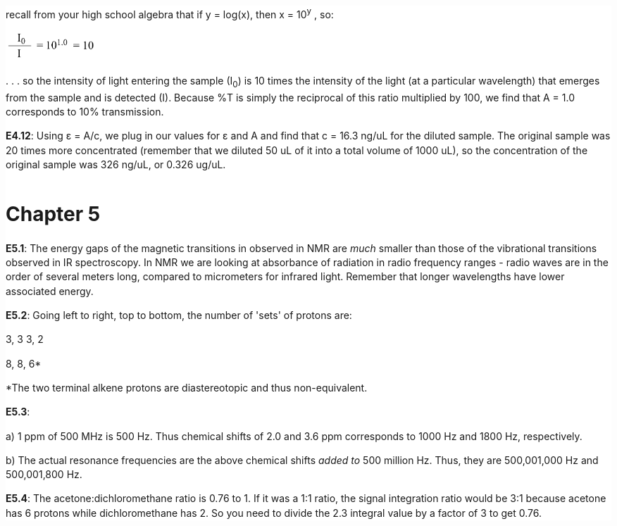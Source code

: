 recall from your high school algebra that if y = log(x), then x =
10<sup>y</sup> , so:

<img src="media/ICE_solutions/image71.png" style="width:1.32431in;height:0.42569in" />

. . . so the intensity of light entering the sample (I<sub>0</sub>) is
10 times the intensity of the light (at a particular wavelength) that
emerges from the sample and is detected (I). Because %T is simply the
reciprocal of this ratio multiplied by 100, we find that A = 1.0
corresponds to 10% transmission.

**E4.12**: Using ε = A/c, we plug in our values for ε and A and find
that c = 16.3 ng/uL for the diluted sample. The original sample was 20
times more concentrated (remember that we diluted 50 uL of it into a
total volume of 1000 uL), so the concentration of the original sample
was 326 ng/uL, or 0.326 ug/uL.

# Chapter 5

**E5.1**: The energy gaps of the magnetic transitions in observed in NMR
are *much* smaller than those of the vibrational transitions observed in
IR spectroscopy. In NMR we are looking at absorbance of radiation in
radio frequency ranges - radio waves are in the order of several meters
long, compared to micrometers for infrared light. Remember that longer
wavelengths have lower associated energy.

**E5.2**: Going left to right, top to bottom, the number of 'sets' of
protons are:

3, 3 3, 2

8, 8, 6\*

\*The two terminal alkene protons are diastereotopic and thus
non-equivalent.

**E5.3**:

a\) 1 ppm of 500 MHz is 500 Hz. Thus chemical shifts of 2.0 and 3.6 ppm
corresponds to 1000 Hz and 1800 Hz, respectively.

b\) The actual resonance frequencies are the above chemical shifts
*added to* 500 million Hz. Thus, they are 500,001,000 Hz and 500,001,800
Hz.

**E5.4**: The acetone:dichloromethane ratio is 0.76 to 1. If it was a
1:1 ratio, the signal integration ratio would be 3:1 because acetone has
6 protons while dichloromethane has 2. So you need to divide the 2.3
integral value by a factor of 3 to get 0.76.
